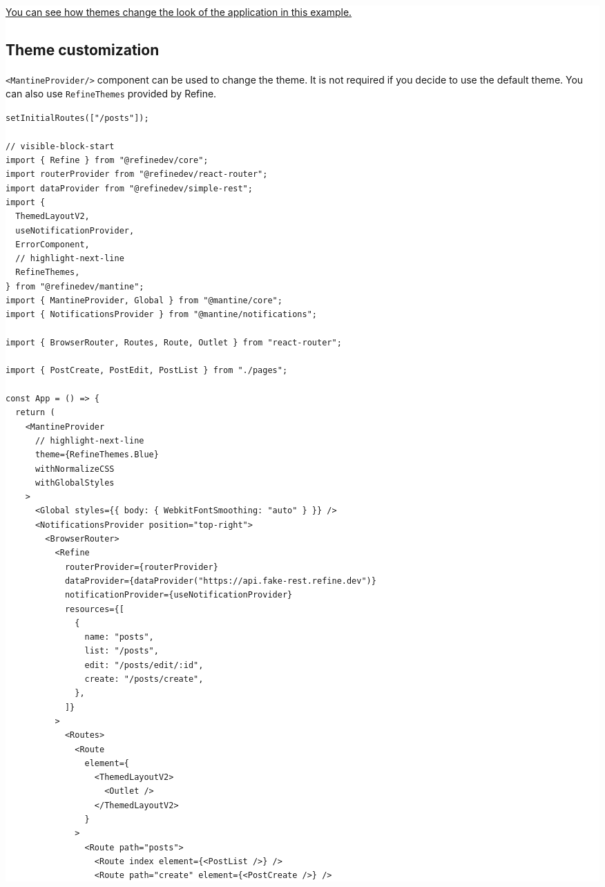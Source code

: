 [You can see how themes change the look of the application in this example.](/docs/examples/themes/refine-themes-mantine/)

## Theme customization

`<MantineProvider/>` component can be used to change the theme. It is not required if you decide to use the default theme. You can also use `RefineThemes` provided by Refine.

```tsx live url=http://localhost:3000 previewHeight=420px
setInitialRoutes(["/posts"]);

// visible-block-start
import { Refine } from "@refinedev/core";
import routerProvider from "@refinedev/react-router";
import dataProvider from "@refinedev/simple-rest";
import {
  ThemedLayoutV2,
  useNotificationProvider,
  ErrorComponent,
  // highlight-next-line
  RefineThemes,
} from "@refinedev/mantine";
import { MantineProvider, Global } from "@mantine/core";
import { NotificationsProvider } from "@mantine/notifications";

import { BrowserRouter, Routes, Route, Outlet } from "react-router";

import { PostCreate, PostEdit, PostList } from "./pages";

const App = () => {
  return (
    <MantineProvider
      // highlight-next-line
      theme={RefineThemes.Blue}
      withNormalizeCSS
      withGlobalStyles
    >
      <Global styles={{ body: { WebkitFontSmoothing: "auto" } }} />
      <NotificationsProvider position="top-right">
        <BrowserRouter>
          <Refine
            routerProvider={routerProvider}
            dataProvider={dataProvider("https://api.fake-rest.refine.dev")}
            notificationProvider={useNotificationProvider}
            resources={[
              {
                name: "posts",
                list: "/posts",
                edit: "/posts/edit/:id",
                create: "/posts/create",
              },
            ]}
          >
            <Routes>
              <Route
                element={
                  <ThemedLayoutV2>
                    <Outlet />
                  </ThemedLayoutV2>
                }
              >
                <Route path="posts">
                  <Route index element={<PostList />} />
                  <Route path="create" element={<PostCreate />} />
```